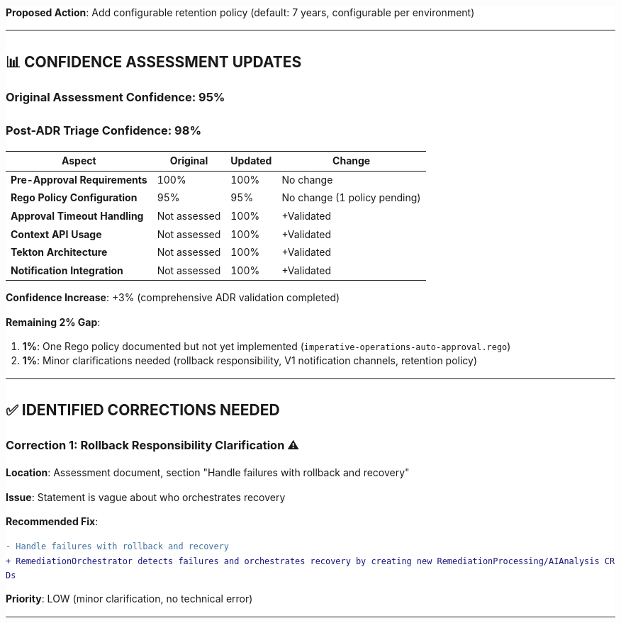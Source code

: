 **Proposed Action**: Add configurable retention policy (default: 7 years, configurable per environment)

---

## 📊 **CONFIDENCE ASSESSMENT UPDATES**

### **Original Assessment Confidence**: 95%

### **Post-ADR Triage Confidence**: **98%**

| Aspect | Original | Updated | Change |
|--------|----------|---------|--------|
| **Pre-Approval Requirements** | 100% | 100% | No change |
| **Rego Policy Configuration** | 95% | 95% | No change (1 policy pending) |
| **Approval Timeout Handling** | Not assessed | 100% | +Validated |
| **Context API Usage** | Not assessed | 100% | +Validated |
| **Tekton Architecture** | Not assessed | 100% | +Validated |
| **Notification Integration** | Not assessed | 100% | +Validated |

**Confidence Increase**: +3% (comprehensive ADR validation completed)

**Remaining 2% Gap**:
1. **1%**: One Rego policy documented but not yet implemented (`imperative-operations-auto-approval.rego`)
2. **1%**: Minor clarifications needed (rollback responsibility, V1 notification channels, retention policy)

---

## ✅ **IDENTIFIED CORRECTIONS NEEDED**

### **Correction 1: Rollback Responsibility Clarification** ⚠️

**Location**: Assessment document, section "Handle failures with rollback and recovery"

**Issue**: Statement is vague about who orchestrates recovery

**Recommended Fix**:
```diff
- Handle failures with rollback and recovery
+ RemediationOrchestrator detects failures and orchestrates recovery by creating new RemediationProcessing/AIAnalysis CRDs
```

**Priority**: LOW (minor clarification, no technical error)

---
